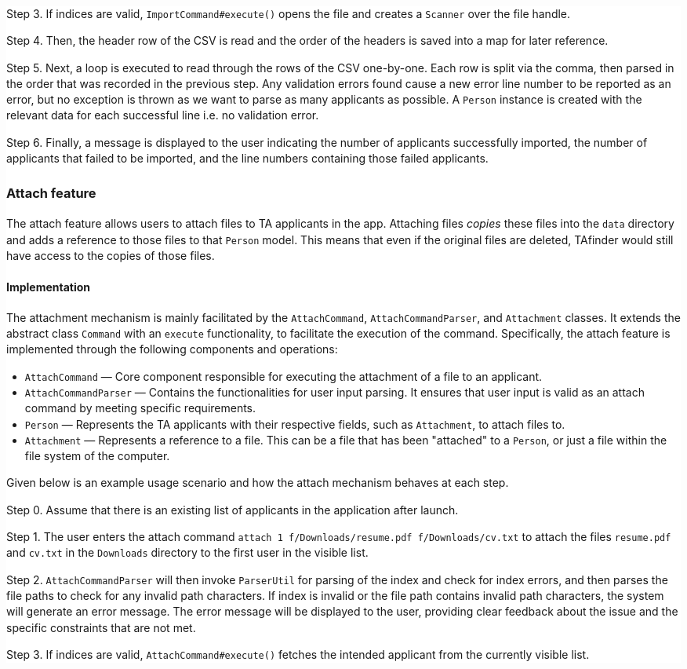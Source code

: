 Step 3. If indices are valid, `ImportCommand#execute()` opens the file and creates a `Scanner` over the file handle.

Step 4. Then, the header row of the CSV is read and the order of the headers is saved into a map for later reference.

Step 5. Next, a loop is executed to read through the rows of the CSV one-by-one. Each row is split via the comma, then parsed in the order that was recorded in the previous step. Any validation errors found cause a new error line number to be reported as an error, but no exception is thrown as we want to parse as many applicants as possible. A `Person` instance is created with the relevant data for each successful line i.e. no validation error.

Step 6. Finally, a message is displayed to the user indicating the number of applicants successfully imported, the number of applicants that failed to be imported, and the line numbers containing those failed applicants.


### Attach feature

The attach feature allows users to attach files to TA applicants in the app. Attaching files *copies* these files into the `data` directory and adds a reference to those files to that `Person` model. This means that even if the original files are deleted, TAfinder would still have access to the copies of those files.

#### Implementation

The attachment mechanism is mainly facilitated by the `AttachCommand`, `AttachCommandParser`, and `Attachment` classes. It extends the abstract class `Command` with an `execute` functionality, to facilitate the execution of the command. Specifically, the attach feature is implemented through the following components and operations:

- `AttachCommand` — Core component responsible for executing the attachment of a file to an applicant.
- `AttachCommandParser` — Contains the functionalities for user input parsing. It ensures that user input is valid as an attach command by meeting specific requirements.
- `Person` — Represents the TA applicants with their respective fields, such as `Attachment`, to attach files to.
- `Attachment` — Represents a reference to a file. This can be a file that has been "attached" to a `Person`, or just a file within the file system of the computer.

Given below is an example usage scenario and how the attach mechanism behaves at each step.

Step 0. Assume that there is an existing list of applicants in the application after launch.

Step 1. The user enters the attach command `attach 1 f/Downloads/resume.pdf f/Downloads/cv.txt` to attach the files `resume.pdf` and `cv.txt` in the `Downloads` directory to the first user in the visible list.

Step 2. `AttachCommandParser` will then invoke `ParserUtil` for parsing of the index and check for index errors, and then parses the file paths to check for any invalid path characters. If index is invalid or the file path contains invalid path characters, the system will generate an error message. The error message will be displayed to the user, providing clear feedback about the issue and the specific constraints that are not met.

Step 3. If indices are valid, `AttachCommand#execute()` fetches the intended applicant from the currently visible list.
